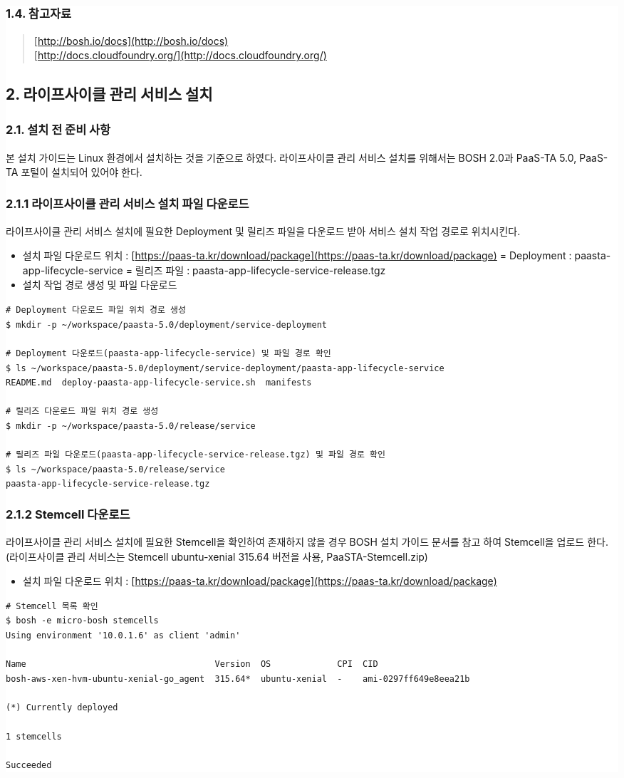 ### 1.4. 참고자료

> [http://bosh.io/docs](http://bosh.io/docs)  
> [http://docs.cloudfoundry.org/](http://docs.cloudfoundry.org/)

## 2. 라이프사이클 관리 서비스 설치

### 2.1. 설치 전 준비 사항

본 설치 가이드는 Linux 환경에서 설치하는 것을 기준으로 하였다. 라이프사이클 관리 서비스 설치를 위해서는 BOSH 2.0과 PaaS-TA 5.0, PaaS-TA 포털이 설치되어 있어야 한다.

### 2.1.1 라이프사이클 관리 서비스 설치 파일 다운로드

라이프사이클 관리 서비스 설치에 필요한 Deployment 및 릴리즈 파일을 다운로드 받아 서비스 설치 작업 경로로 위치시킨다.

* 설치 파일 다운로드 위치 : [https://paas-ta.kr/download/package](https://paas-ta.kr/download/package) = Deployment : paasta-app-lifecycle-service = 릴리즈 파일 : paasta-app-lifecycle-service-release.tgz
* 설치 작업 경로 생성 및 파일 다운로드

```text
# Deployment 다운로드 파일 위치 경로 생성
$ mkdir -p ~/workspace/paasta-5.0/deployment/service-deployment

# Deployment 다운로드(paasta-app-lifecycle-service) 및 파일 경로 확인
$ ls ~/workspace/paasta-5.0/deployment/service-deployment/paasta-app-lifecycle-service  
README.md  deploy-paasta-app-lifecycle-service.sh  manifests

# 릴리즈 다운로드 파일 위치 경로 생성
$ mkdir -p ~/workspace/paasta-5.0/release/service

# 릴리즈 파일 다운로드(paasta-app-lifecycle-service-release.tgz) 및 파일 경로 확인
$ ls ~/workspace/paasta-5.0/release/service
paasta-app-lifecycle-service-release.tgz
```

### 2.1.2 Stemcell 다운로드

라이프사이클 관리 서비스 설치에 필요한 Stemcell을 확인하여 존재하지 않을 경우 BOSH 설치 가이드 문서를 참고 하여 Stemcell을 업로드 한다. \(라이프사이클 관리 서비스는 Stemcell ubuntu-xenial 315.64 버전을 사용, PaaSTA-Stemcell.zip\)

* 설치 파일 다운로드 위치 : [https://paas-ta.kr/download/package](https://paas-ta.kr/download/package)

```text
# Stemcell 목록 확인
$ bosh -e micro-bosh stemcells
Using environment '10.0.1.6' as client 'admin'

Name                                     Version  OS             CPI  CID  
bosh-aws-xen-hvm-ubuntu-xenial-go_agent  315.64*  ubuntu-xenial  -    ami-0297ff649e8eea21b  

(*) Currently deployed

1 stemcells

Succeeded
```
